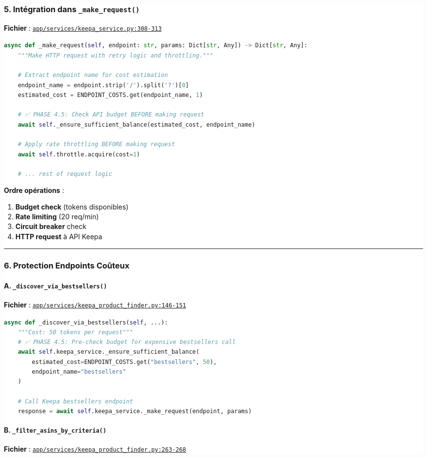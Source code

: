 ### 5. Intégration dans `_make_request()`

**Fichier** : [`app/services/keepa_service.py:308-313`](../app/services/keepa_service.py#L308-L313)

```python
async def _make_request(self, endpoint: str, params: Dict[str, Any]) -> Dict[str, Any]:
    """Make HTTP request with retry logic and throttling."""

    # Extract endpoint name for cost estimation
    endpoint_name = endpoint.strip('/').split('?')[0]
    estimated_cost = ENDPOINT_COSTS.get(endpoint_name, 1)

    # ✅ PHASE 4.5: Check API budget BEFORE making request
    await self._ensure_sufficient_balance(estimated_cost, endpoint_name)

    # Apply rate throttling BEFORE making request
    await self.throttle.acquire(cost=1)

    # ... rest of request logic
```

**Ordre opérations** :
1. **Budget check** (tokens disponibles)
2. **Rate limiting** (20 req/min)
3. **Circuit breaker** check
4. **HTTP request** à API Keepa

---

### 6. Protection Endpoints Coûteux

#### A. `_discover_via_bestsellers()`

**Fichier** : [`app/services/keepa_product_finder.py:146-151`](../app/services/keepa_product_finder.py#L146-L151)

```python
async def _discover_via_bestsellers(self, ...):
    """Cost: 50 tokens per request"""
    # ✅ PHASE 4.5: Pre-check budget for expensive bestsellers call
    await self.keepa_service._ensure_sufficient_balance(
        estimated_cost=ENDPOINT_COSTS.get("bestsellers", 50),
        endpoint_name="bestsellers"
    )

    # Call Keepa bestsellers endpoint
    response = await self.keepa_service._make_request(endpoint, params)
```

#### B. `_filter_asins_by_criteria()`

**Fichier** : [`app/services/keepa_product_finder.py:263-268`](../app/services/keepa_product_finder.py#L263-L268)
